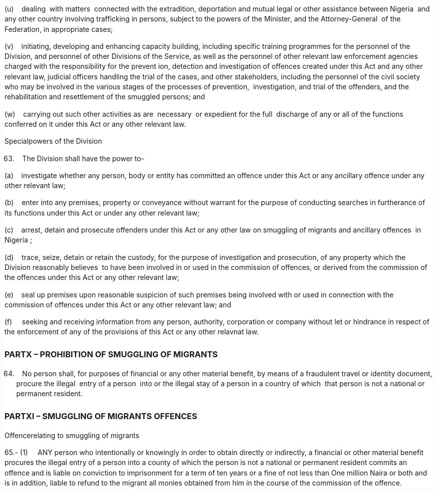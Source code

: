 (u)    dealing  with matters  connected with the extradition, deportation and mutual legal or other assistance between Nigeria  and any other country involving trafficking in persons, subject to the powers of the Minister, and the Attorney-General  of the Federation, in appropriate cases;

(v)    initiating, developing and enhancing capacity building, including specific training programmes for the personnel of the Division, and personnel of other Divisions of the Service, as well as the personnel of other relevant law enforcement agencies charged with the responsibility for the prevent ion, detection and investigation of offences created under this Act and any other relevant law, judicial officers handling the trial of the cases, and other stakeholders, including the personnel of the civil society who may be involved in the various stages of the processes of prevention,  investigation, and trial of the offenders, and the rehabilitation and resettlement of the smuggled persons; and

(w)    carrying out such other activities as are  necessary  or expedient for the full  discharge of any or all of the functions conferred on it under this Act or any other relevant law.

Specialpowers of the Division

63.    The Division shall have the power to-

(a)    investigate whether any person, body or entity has committed an offence under this Act or any ancillary offence under any other relevant law;

(b)    enter into any premises, property or conveyance without warrant for the purpose of conducting searches in furtherance of its functions under this Act or under any other relevant law;

(c)    arrest, detain and prosecute offenders under this Act or any other law on smuggling of migrants and ancillary offences  in Nigeria ;

(d)    trace, seize, detain or retain the custody, for the purpose of investigation and prosecution, of any property which the Division reasonably believes  to have been involved in or used in the commission of offences, or derived from the commission of the offences under this Act or any other relevant law;

(e)    seal up premises upon reasonable suspicion of such premises being involved with or used in connection with the commission of offences under this Act or any other relevant law; and

(f)     seeking and receiving information from any person, authority, corporation or company without let or hindrance in respect of the enforcement of any of the provisions of this Act or any other relavnat law.

### PARTX – PROHIBITION OF SMUGGLING OF MIGRANTS

64.    No person shall, for purposes of financial or any other material benefit, by means of a fraudulent travel or identity document, procure the illegal  entry of a person  into or the illegal stay of a person in a country of which  that person is not a national or permanent resident.

### PARTXI – SMUGGLING OF MIGRANTS OFFENCES

Offencerelating to smuggling of migrants

65.- (1)     ANY person who intentionally or knowingly in order to obtain directly or indirectly, a financial or other material benefit procures the illegal entry of a person into a county of which the person is not a national or permanent resident commits an offence and is liable on conviction to imprisonment for a term of ten years or a fine of not less than One million Naira or both and is in addition, liable to refund to the migrant all monies obtained from him in the course of the commission of the offence.
